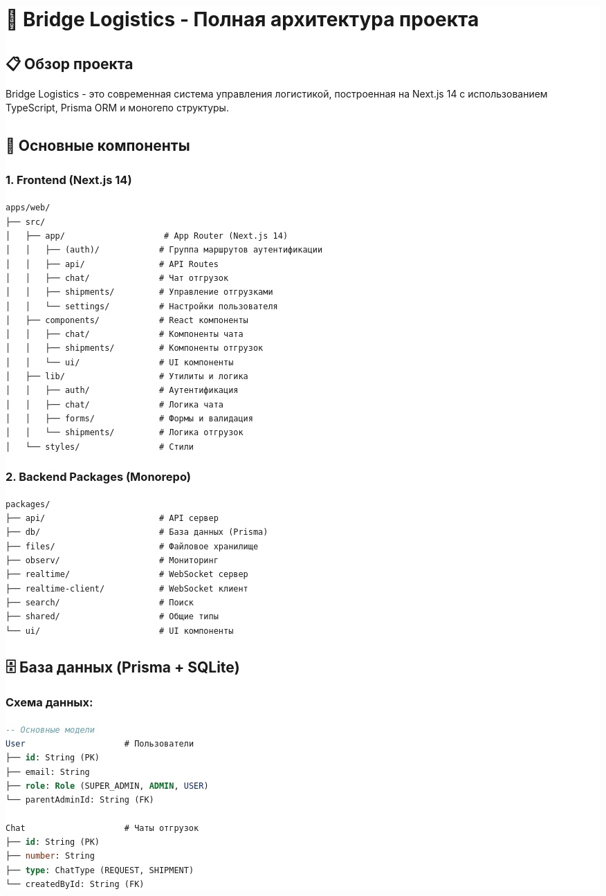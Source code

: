 # 🚀 Bridge Logistics - Полная архитектура проекта

## 📋 Обзор проекта

Bridge Logistics - это современная система управления логистикой, построенная на Next.js 14 с использованием TypeScript, Prisma ORM и монoreпо структуры.

## 🎯 Основные компоненты

### 1. Frontend (Next.js 14)
```
apps/web/
├── src/
│   ├── app/                    # App Router (Next.js 14)
│   │   ├── (auth)/            # Группа маршрутов аутентификации
│   │   ├── api/               # API Routes
│   │   ├── chat/              # Чат отгрузок
│   │   ├── shipments/         # Управление отгрузками
│   │   └── settings/          # Настройки пользователя
│   ├── components/            # React компоненты
│   │   ├── chat/              # Компоненты чата
│   │   ├── shipments/         # Компоненты отгрузок
│   │   └── ui/                # UI компоненты
│   ├── lib/                   # Утилиты и логика
│   │   ├── auth/              # Аутентификация
│   │   ├── chat/              # Логика чата
│   │   ├── forms/             # Формы и валидация
│   │   └── shipments/         # Логика отгрузок
│   └── styles/                # Стили
```

### 2. Backend Packages (Monorepo)
```
packages/
├── api/                       # API сервер
├── db/                        # База данных (Prisma)
├── files/                     # Файловое хранилище
├── observ/                    # Мониторинг
├── realtime/                  # WebSocket сервер
├── realtime-client/           # WebSocket клиент
├── search/                    # Поиск
├── shared/                    # Общие типы
└── ui/                        # UI компоненты
```

## 🗄️ База данных (Prisma + SQLite)

### Схема данных:
```sql
-- Основные модели
User                    # Пользователи
├── id: String (PK)
├── email: String
├── role: Role (SUPER_ADMIN, ADMIN, USER)
└── parentAdminId: String (FK)

Chat                    # Чаты отгрузок
├── id: String (PK)
├── number: String
├── type: ChatType (REQUEST, SHIPMENT)
└── createdById: String (FK)
```